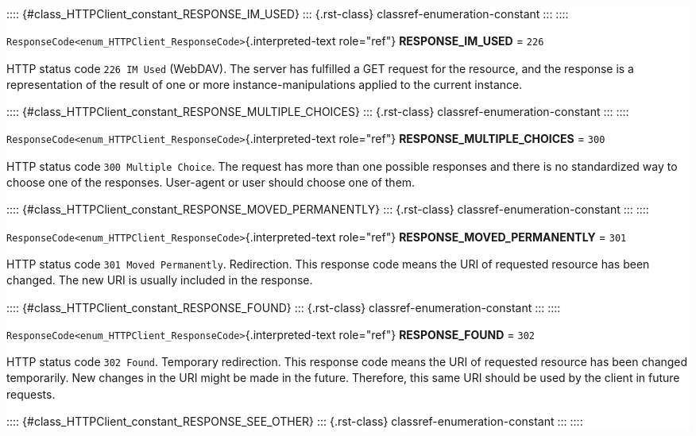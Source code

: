 :::: {#class_HTTPClient_constant_RESPONSE_IM_USED}
::: {.rst-class}
classref-enumeration-constant
:::
::::

`ResponseCode<enum_HTTPClient_ResponseCode>`{.interpreted-text
role="ref"} **RESPONSE_IM_USED** = `226`

HTTP status code `226 IM Used` (WebDAV). The server has fulfilled a GET
request for the resource, and the response is a representation of the
result of one or more instance-manipulations applied to the current
instance.

:::: {#class_HTTPClient_constant_RESPONSE_MULTIPLE_CHOICES}
::: {.rst-class}
classref-enumeration-constant
:::
::::

`ResponseCode<enum_HTTPClient_ResponseCode>`{.interpreted-text
role="ref"} **RESPONSE_MULTIPLE_CHOICES** = `300`

HTTP status code `300 Multiple Choice`. The request has more than one
possible responses and there is no standardized way to choose one of the
responses. User-agent or user should choose one of them.

:::: {#class_HTTPClient_constant_RESPONSE_MOVED_PERMANENTLY}
::: {.rst-class}
classref-enumeration-constant
:::
::::

`ResponseCode<enum_HTTPClient_ResponseCode>`{.interpreted-text
role="ref"} **RESPONSE_MOVED_PERMANENTLY** = `301`

HTTP status code `301 Moved Permanently`. Redirection. This response
code means the URI of requested resource has been changed. The new URI
is usually included in the response.

:::: {#class_HTTPClient_constant_RESPONSE_FOUND}
::: {.rst-class}
classref-enumeration-constant
:::
::::

`ResponseCode<enum_HTTPClient_ResponseCode>`{.interpreted-text
role="ref"} **RESPONSE_FOUND** = `302`

HTTP status code `302 Found`. Temporary redirection. This response code
means the URI of requested resource has been changed temporarily. New
changes in the URI might be made in the future. Therefore, this same URI
should be used by the client in future requests.

:::: {#class_HTTPClient_constant_RESPONSE_SEE_OTHER}
::: {.rst-class}
classref-enumeration-constant
:::
::::
